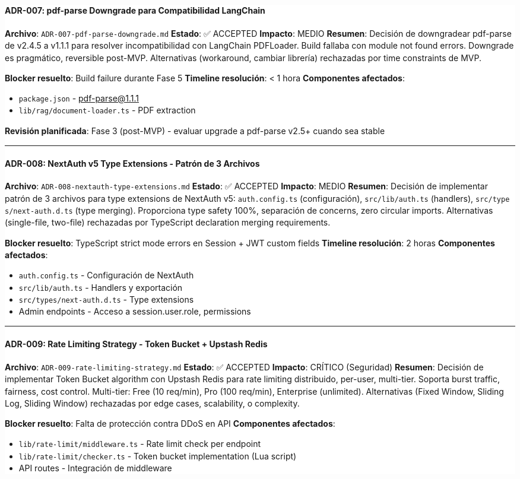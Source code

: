#### ADR-007: pdf-parse Downgrade para Compatibilidad LangChain
**Archivo**: `ADR-007-pdf-parse-downgrade.md`
**Estado**: ✅ ACCEPTED
**Impacto**: MEDIO
**Resumen**: Decisión de downgradear pdf-parse de v2.4.5 a v1.1.1 para resolver incompatibilidad con LangChain PDFLoader. Build fallaba con module not found errors. Downgrade es pragmático, reversible post-MVP. Alternativas (workaround, cambiar librería) rechazadas por time constraints de MVP.

**Blocker resuelto**: Build failure durante Fase 5
**Timeline resolución**: < 1 hora
**Componentes afectados**:
- `package.json` - pdf-parse@1.1.1
- `lib/rag/document-loader.ts` - PDF extraction

**Revisión planificada**: Fase 3 (post-MVP) - evaluar upgrade a pdf-parse v2.5+ cuando sea stable

---

#### ADR-008: NextAuth v5 Type Extensions - Patrón de 3 Archivos
**Archivo**: `ADR-008-nextauth-type-extensions.md`
**Estado**: ✅ ACCEPTED
**Impacto**: MEDIO
**Resumen**: Decisión de implementar patrón de 3 archivos para type extensions de NextAuth v5: `auth.config.ts` (configuración), `src/lib/auth.ts` (handlers), `src/types/next-auth.d.ts` (type merging). Proporciona type safety 100%, separación de concerns, zero circular imports. Alternativas (single-file, two-file) rechazadas por TypeScript declaration merging requirements.

**Blocker resuelto**: TypeScript strict mode errors en Session + JWT custom fields
**Timeline resolución**: 2 horas
**Componentes afectados**:
- `auth.config.ts` - Configuración de NextAuth
- `src/lib/auth.ts` - Handlers y exportación
- `src/types/next-auth.d.ts` - Type extensions
- Admin endpoints - Acceso a session.user.role, permissions

---

#### ADR-009: Rate Limiting Strategy - Token Bucket + Upstash Redis
**Archivo**: `ADR-009-rate-limiting-strategy.md`
**Estado**: ✅ ACCEPTED
**Impacto**: CRÍTICO (Seguridad)
**Resumen**: Decisión de implementar Token Bucket algorithm con Upstash Redis para rate limiting distribuido, per-user, multi-tier. Soporta burst traffic, fairness, cost control. Multi-tier: Free (10 req/min), Pro (100 req/min), Enterprise (unlimited). Alternativas (Fixed Window, Sliding Log, Sliding Window) rechazadas por edge cases, scalability, o complexity.

**Blocker resuelto**: Falta de protección contra DDoS en API
**Componentes afectados**:
- `lib/rate-limit/middleware.ts` - Rate limit check per endpoint
- `lib/rate-limit/checker.ts` - Token bucket implementation (Lua script)
- API routes - Integración de middleware
